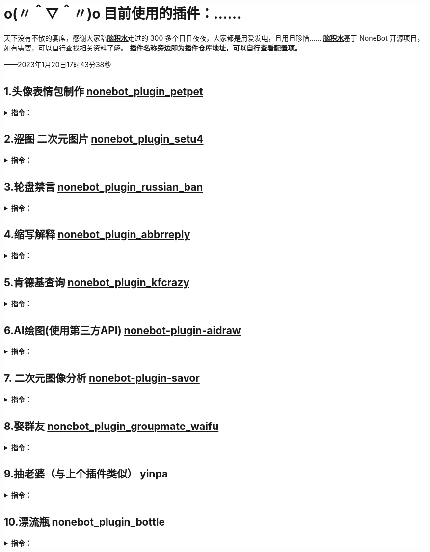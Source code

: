 # o(〃＾▽＾〃)o 目前使用的插件：……
天下没有不散的宴席，感谢大家陪[**脑积水**](https://github.com/zhulinyv/NJS)走过的 300 多个日日夜夜，大家都是用爱发电，且用且珍惜……
[**脑积水**](https://github.com/zhulinyv/NJS)基于 NoneBot 开源项目，如有需要，可以自行查找相关资料了解。
**插件名称旁边即为插件仓库地址，可以自行查看配置项。**

——2023年1月20日17时43分38秒

## 1.头像表情包制作 [nonebot_plugin_petpet](https://github.com/noneplugin/nonebot-plugin-petpet)
<details><summary><b>指令：</b></summary></details>

## 2.**~~涩图~~** 二次元图片 [nonebot_plugin_setu4](https://github.com/Special-Week/nonebot_plugin_setu4)
<details><summary><b>指令：</b></summary></details>

## 3.轮盘禁言 [nonebot_plugin_russian_ban](https://github.com/KarisAya/nonebot_plugin_russian_ban)
<details><summary><b>指令：</summary></details>

## 4.缩写解释 [nonebot_plugin_abbrreply](https://github.com/anlen123/nonebot_plugin_abbrreply)
<details><summary><b>指令：</summary></details>

## 5.肯德基查询 [nonebot_plugin_kfcrazy](https://github.com/Kaguya233qwq/nonebot_plugin_kfcrazy)
<details><summary><b>指令：</summary></details>

## 6.AI绘图(使用第三方API) [nonebot-plugin-aidraw](https://github.com/A-kirami/nonebot-plugin-aidraw#%E5%9B%BE%E5%83%8F%E7%94%9F%E6%88%90%E5%8F%82%E6%95%B0)
<details><summary><b>指令：</summary></details>

## 7. 二次元图像分析 [nonebot-plugin-savor](https://github.com/A-kirami/nonebot-plugin-savor)
<details><summary><b>指令：</summary></details>

## 8.娶群友 [nonebot_plugin_groupmate_waifu](https://github.com/KarisAya/nonebot_plugin_groupmate_waifu)
<details><summary><b>指令：</summary></details>

## 9.抽老婆（与上个插件类似） yinpa
<details><summary><b>指令：</summary></details>

## 10.漂流瓶 [nonebot_plugin_bottle](https://github.com/Todysheep/nonebot_plugin_bottle)
<details><summary><b>指令：</summary></details>
